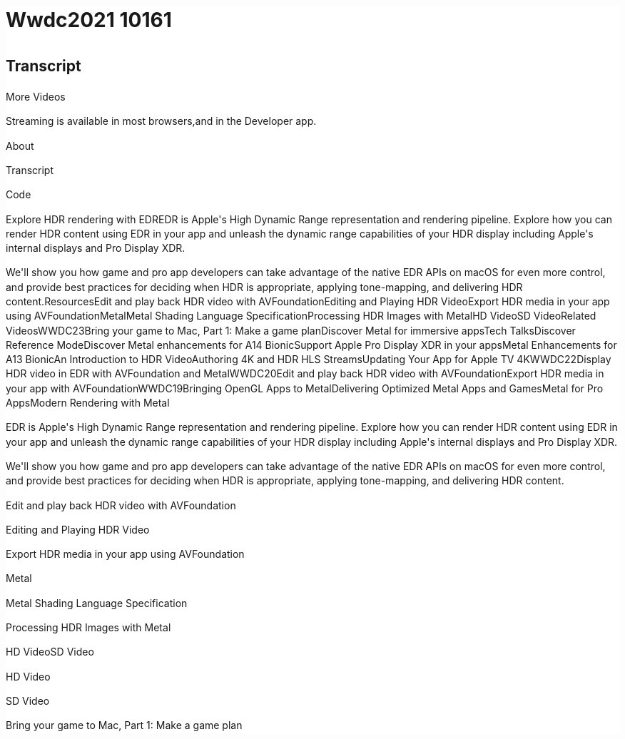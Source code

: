 # Wwdc2021 10161

## Transcript

More Videos

Streaming is available in most browsers,and in the Developer app.

About

Transcript

Code

Explore HDR rendering with EDREDR is Apple's High Dynamic Range representation and rendering pipeline. Explore how you can render HDR content using EDR in your app and unleash the dynamic range capabilities of your HDR display including Apple's internal displays and Pro Display XDR.

We'll show you how game and pro app developers can take advantage of the native EDR APIs on macOS for even more control, and provide best practices for deciding when HDR is appropriate, applying tone-mapping, and delivering HDR content.ResourcesEdit and play back HDR video with AVFoundationEditing and Playing HDR VideoExport HDR media in your app using AVFoundationMetalMetal Shading Language SpecificationProcessing HDR Images with MetalHD VideoSD VideoRelated VideosWWDC23Bring your game to Mac, Part 1: Make a game planDiscover Metal for immersive appsTech TalksDiscover Reference ModeDiscover Metal enhancements for A14 BionicSupport Apple Pro Display XDR in your appsMetal Enhancements for A13 BionicAn Introduction to HDR VideoAuthoring 4K and HDR HLS StreamsUpdating Your App for Apple TV 4KWWDC22Display HDR video in EDR with AVFoundation and MetalWWDC20Edit and play back HDR video with AVFoundationExport HDR media in your app with AVFoundationWWDC19Bringing OpenGL Apps to MetalDelivering Optimized Metal Apps and GamesMetal for Pro AppsModern Rendering with Metal

EDR is Apple's High Dynamic Range representation and rendering pipeline. Explore how you can render HDR content using EDR in your app and unleash the dynamic range capabilities of your HDR display including Apple's internal displays and Pro Display XDR.

We'll show you how game and pro app developers can take advantage of the native EDR APIs on macOS for even more control, and provide best practices for deciding when HDR is appropriate, applying tone-mapping, and delivering HDR content.

Edit and play back HDR video with AVFoundation

Editing and Playing HDR Video

Export HDR media in your app using AVFoundation

Metal

Metal Shading Language Specification

Processing HDR Images with Metal

HD VideoSD Video

HD Video

SD Video

Bring your game to Mac, Part 1: Make a game plan
